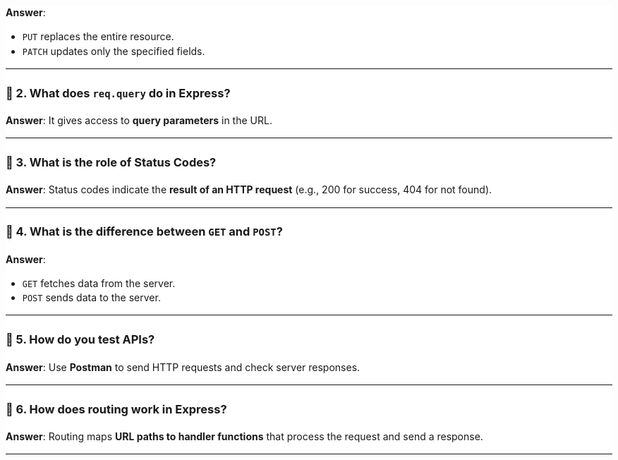 **Answer**:

- `PUT` replaces the entire resource.
- `PATCH` updates only the specified fields.

---

### 🔹 2. What does `req.query` do in Express?

**Answer**: It gives access to **query parameters** in the URL.

---

### 🔹 3. What is the role of Status Codes?

**Answer**: Status codes indicate the **result of an HTTP request** (e.g., 200 for success, 404 for not found).

---

### 🔹 4. What is the difference between `GET` and `POST`?

**Answer**:

- `GET` fetches data from the server.
- `POST` sends data to the server.

---

### 🔹 5. How do you test APIs?

**Answer**: Use **Postman** to send HTTP requests and check server responses.

---

### 🔹 6. How does routing work in Express?

**Answer**: Routing maps **URL paths to handler functions** that process the request and send a response.

---
